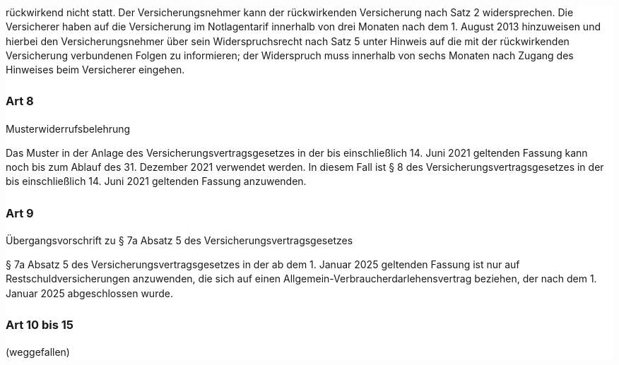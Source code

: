 rückwirkend nicht statt. Der Versicherungsnehmer kann der rückwirkenden
Versicherung nach Satz 2 widersprechen. Die Versicherer haben auf die
Versicherung im Notlagentarif innerhalb von drei Monaten nach dem 1.
August 2013 hinzuweisen und hierbei den Versicherungsnehmer über sein
Widerspruchsrecht nach Satz 5 unter Hinweis auf die mit der
rückwirkenden Versicherung verbundenen Folgen zu informieren; der
Widerspruch muss innerhalb von sechs Monaten nach Zugang des Hinweises
beim Versicherer eingehen.

</div>

</div>

</div>

</div>

<span id="BJNR003050908BJNE000802119.html"></span>

### Art 8  
Musterwiderrufsbelehrung

<div>

<div class="jnhtml">

<div>

<div class="jurAbsatz">

Das Muster in der Anlage des Versicherungsvertragsgesetzes in der bis
einschließlich 14. Juni 2021 geltenden Fassung kann noch bis zum Ablauf
des 31. Dezember 2021 verwendet werden. In diesem Fall ist § 8 des
Versicherungsvertragsgesetzes in der bis einschließlich 14. Juni 2021
geltenden Fassung anzuwenden.

</div>

</div>

</div>

</div>

<span id="BJNR003050908BJNE000902128.html"></span>

### Art 9  
Übergangsvorschrift zu § 7a Absatz 5 des Versicherungsvertragsgesetzes

<div>

<div class="jnhtml">

<div>

<div class="jurAbsatz">

§ 7a Absatz 5 des Versicherungsvertragsgesetzes in der ab dem 1. Januar
2025 geltenden Fassung ist nur auf Restschuldversicherungen anzuwenden,
die sich auf einen Allgemein-Verbraucherdarlehensvertrag beziehen, der
nach dem 1. Januar 2025 abgeschlossen wurde.

</div>

</div>

</div>

</div>

<span id="BJNR003050908BJNE000706128.html"></span>

### Art 10 bis 15  
(weggefallen)

